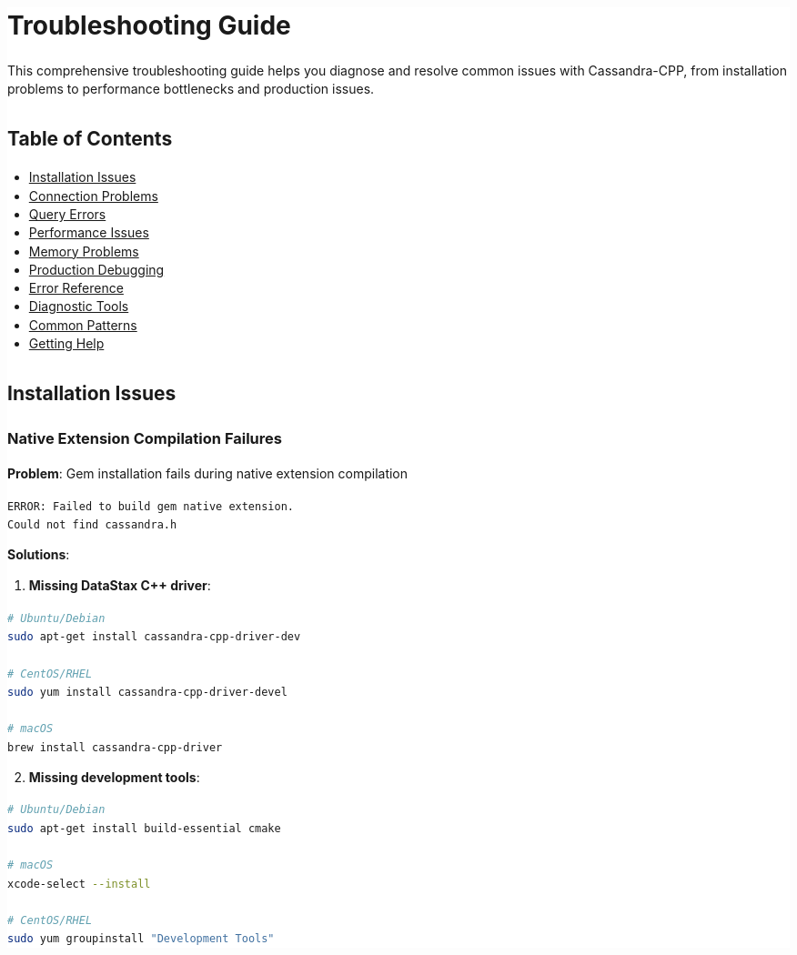 # Troubleshooting Guide

This comprehensive troubleshooting guide helps you diagnose and resolve common issues with Cassandra-CPP, from installation problems to performance bottlenecks and production issues.

## Table of Contents

- [Installation Issues](#installation-issues)
- [Connection Problems](#connection-problems)
- [Query Errors](#query-errors)
- [Performance Issues](#performance-issues)
- [Memory Problems](#memory-problems)
- [Production Debugging](#production-debugging)
- [Error Reference](#error-reference)
- [Diagnostic Tools](#diagnostic-tools)
- [Common Patterns](#common-patterns)
- [Getting Help](#getting-help)

## Installation Issues

### Native Extension Compilation Failures

**Problem**: Gem installation fails during native extension compilation

```bash
ERROR: Failed to build gem native extension.
Could not find cassandra.h
```

**Solutions**:

1. **Missing DataStax C++ driver**:
```bash
# Ubuntu/Debian
sudo apt-get install cassandra-cpp-driver-dev

# CentOS/RHEL
sudo yum install cassandra-cpp-driver-devel

# macOS
brew install cassandra-cpp-driver
```

2. **Missing development tools**:
```bash
# Ubuntu/Debian
sudo apt-get install build-essential cmake

# macOS
xcode-select --install

# CentOS/RHEL
sudo yum groupinstall "Development Tools"
```
